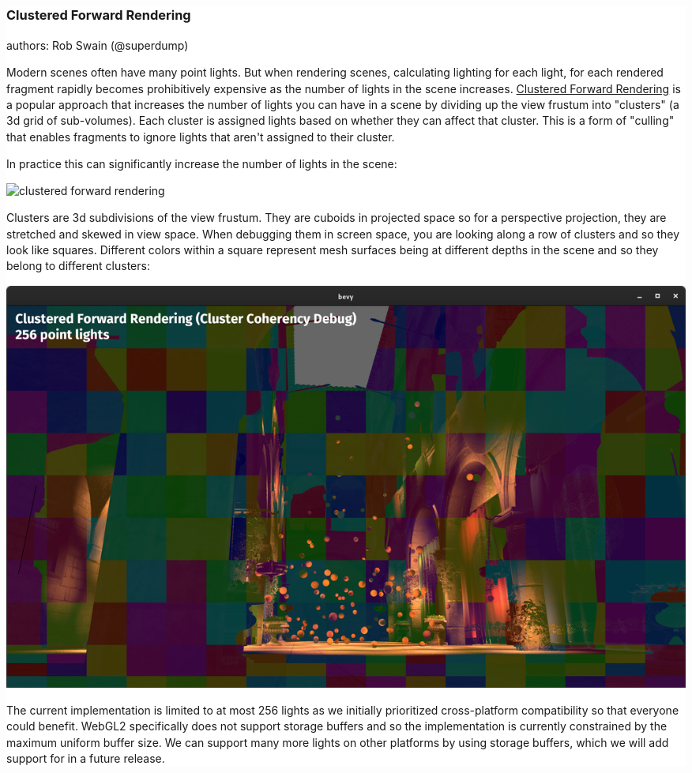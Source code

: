 ### Clustered Forward Rendering

<div class="release-feature-authors">authors: Rob Swain (@superdump)</div>

Modern scenes often have many point lights. But when rendering scenes, calculating lighting for each light, for each rendered fragment rapidly becomes prohibitively expensive as the number of lights in the scene increases. [Clustered Forward Rendering](http://www.aortiz.me/2018/12/21/CG.html) is a popular approach that increases the number of lights you can have in a scene by dividing up the view frustum into "clusters" (a 3d grid of sub-volumes). Each cluster is assigned lights based on whether they can affect that cluster. This is a form of "culling" that enables fragments to ignore lights that aren't assigned to their cluster.

In practice this can significantly increase the number of lights in the scene:

![clustered forward rendering](clustered_forward_rendering.png)

Clusters are 3d subdivisions of the view frustum. They are cuboids in projected space so for a perspective projection, they are stretched and skewed in view space. When debugging them in screen space, you are looking along a row of clusters and so they look like squares. Different colors within a square represent mesh surfaces being at different depths in the scene and so they belong to different clusters:

![clusters](clusters.png)

The current implementation is limited to at most 256 lights as we initially prioritized cross-platform compatibility so that everyone could benefit. WebGL2 specifically does not support storage buffers and so the implementation is currently constrained by the maximum uniform buffer size. We can support many more lights on other platforms by using storage buffers, which we will add support for in a future release.
